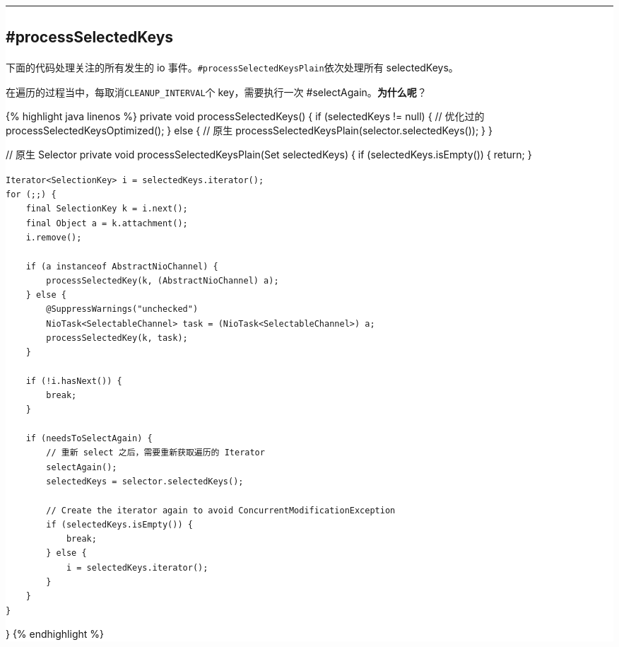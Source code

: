 ------

## #processSelectedKeys

下面的代码处理关注的所有发生的 io 事件。`#processSelectedKeysPlain`依次处理所有 selectedKeys。

在遍历的过程当中，每取消`CLEANUP_INTERVAL`个 key，需要执行一次 #selectAgain。**为什么呢**？

{% highlight java linenos %}
private void processSelectedKeys() {
    if (selectedKeys != null) {
        // 优化过的
        processSelectedKeysOptimized();
    } else {
        // 原生
        processSelectedKeysPlain(selector.selectedKeys());
    }
}

// 原生 Selector
private void processSelectedKeysPlain(Set<SelectionKey> selectedKeys) {
    if (selectedKeys.isEmpty()) {
        return;
    }

    Iterator<SelectionKey> i = selectedKeys.iterator();
    for (;;) {
        final SelectionKey k = i.next();
        final Object a = k.attachment();
        i.remove();

        if (a instanceof AbstractNioChannel) {
            processSelectedKey(k, (AbstractNioChannel) a);
        } else {
            @SuppressWarnings("unchecked")
            NioTask<SelectableChannel> task = (NioTask<SelectableChannel>) a;
            processSelectedKey(k, task);
        }

        if (!i.hasNext()) {
            break;
        }

        if (needsToSelectAgain) {
            // 重新 select 之后，需要重新获取遍历的 Iterator
            selectAgain();
            selectedKeys = selector.selectedKeys();

            // Create the iterator again to avoid ConcurrentModificationException
            if (selectedKeys.isEmpty()) {
                break;
            } else {
                i = selectedKeys.iterator();
            }
        }
    }
}
{% endhighlight %}
